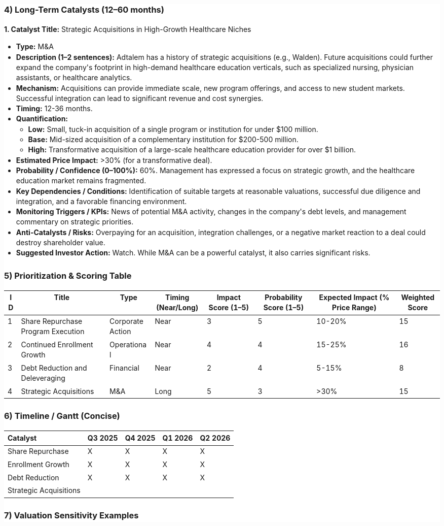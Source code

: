### **4) Long-Term Catalysts (12–60 months)**

**1. Catalyst Title:** Strategic Acquisitions in High-Growth Healthcare Niches
*   **Type:** M&A
*   **Description (1–2 sentences):** Adtalem has a history of strategic acquisitions (e.g., Walden). Future acquisitions could further expand the company's footprint in high-demand healthcare education verticals, such as specialized nursing, physician assistants, or healthcare analytics.
*   **Mechanism:** Acquisitions can provide immediate scale, new program offerings, and access to new student markets. Successful integration can lead to significant revenue and cost synergies.
*   **Timing:** 12-36 months.
*   **Quantification:**
    *   **Low:** Small, tuck-in acquisition of a single program or institution for under $100 million.
    *   **Base:** Mid-sized acquisition of a complementary institution for $200-500 million.
    *   **High:** Transformative acquisition of a large-scale healthcare education provider for over $1 billion.
*   **Estimated Price Impact:** >30% (for a transformative deal).
*   **Probability / Confidence (0–100%):** 60%. Management has expressed a focus on strategic growth, and the healthcare education market remains fragmented.
*   **Key Dependencies / Conditions:** Identification of suitable targets at reasonable valuations, successful due diligence and integration, and a favorable financing environment.
*   **Monitoring Triggers / KPIs:** News of potential M&A activity, changes in the company's debt levels, and management commentary on strategic priorities.
*   **Anti-Catalysts / Risks:** Overpaying for an acquisition, integration challenges, or a negative market reaction to a deal could destroy shareholder value.
*   **Suggested Investor Action:** Watch. While M&A can be a powerful catalyst, it also carries significant risks.

### **5) Prioritization & Scoring Table**

| ID | Title | Type | Timing (Near/Long) | Impact Score (1–5) | Probability Score (1–5) | Expected Impact (% Price Range) | Weighted Score |
| --- | --- | --- | --- | --- | --- | --- | --- |
| 1 | Share Repurchase Program Execution | Corporate Action | Near | 3 | 5 | 10-20% | 15 |
| 2 | Continued Enrollment Growth | Operational | Near | 4 | 4 | 15-25% | 16 |
| 3 | Debt Reduction and Deleveraging | Financial | Near | 2 | 4 | 5-15% | 8 |
| 4 | Strategic Acquisitions | M&A | Long | 5 | 3 | >30% | 15 |

### **6) Timeline / Gantt (Concise)**

| Catalyst | Q3 2025 | Q4 2025 | Q1 2026 | Q2 2026 |
| :--- | :--- | :--- | :--- | :--- |
| Share Repurchase | X | X | X | X |
| Enrollment Growth | X | X | X | X |
| Debt Reduction | X | X | X | X |
| Strategic Acquisitions| | | | |

### **7) Valuation Sensitivity Examples**
